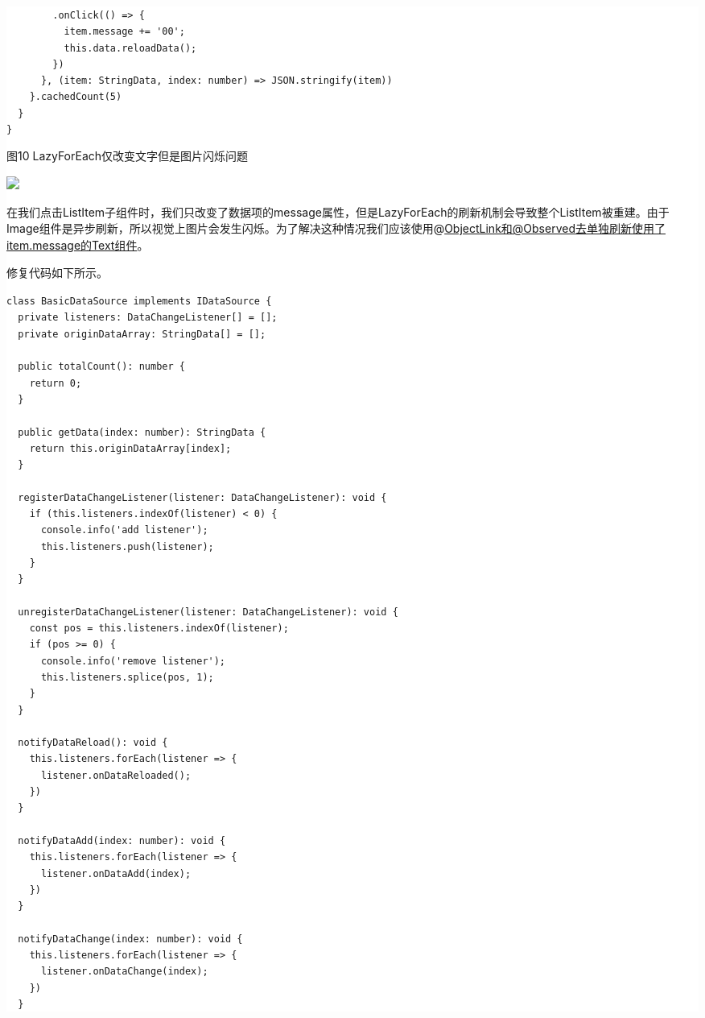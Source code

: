 ```
        .onClick(() => {
          item.message += '00';
          this.data.reloadData();
        })
      }, (item: StringData, index: number) => JSON.stringify(item))
    }.cachedCount(5)
  }
}
```

  图10 LazyForEach仅改变文字但是图片闪烁问题

  ![](https://alliance-communityfile-drcn.dbankcdn.com/FileServer/getFile/cmtyPub/011/111/111/0000000000011111111.20231227152828.45260702319970864811345342867700:50001231000000:2800:8FDAAAC78D02C82F0B111278CD5AAACE1224474EC2EE42134F4146310FBFC9B5.gif?needInitFileName=true?needInitFileName=true?needInitFileName=true?needInitFileName=true)

  在我们点击ListItem子组件时，我们只改变了数据项的message属性，但是LazyForEach的刷新机制会导致整个ListItem被重建。由于Image组件是异步刷新，所以视觉上图片会发生闪烁。为了解决这种情况我们应该使用@ObjectLink和@Observed去单独刷新使用了item.message的Text组件。

  修复代码如下所示。

```
class BasicDataSource implements IDataSource {
  private listeners: DataChangeListener[] = [];
  private originDataArray: StringData[] = [];

  public totalCount(): number {
    return 0;
  }

  public getData(index: number): StringData {
    return this.originDataArray[index];
  }

  registerDataChangeListener(listener: DataChangeListener): void {
    if (this.listeners.indexOf(listener) < 0) {
      console.info('add listener');
      this.listeners.push(listener);
    }
  }

  unregisterDataChangeListener(listener: DataChangeListener): void {
    const pos = this.listeners.indexOf(listener);
    if (pos >= 0) {
      console.info('remove listener');
      this.listeners.splice(pos, 1);
    }
  }

  notifyDataReload(): void {
    this.listeners.forEach(listener => {
      listener.onDataReloaded();
    })
  }

  notifyDataAdd(index: number): void {
    this.listeners.forEach(listener => {
      listener.onDataAdd(index);
    })
  }

  notifyDataChange(index: number): void {
    this.listeners.forEach(listener => {
      listener.onDataChange(index);
    })
  }

```